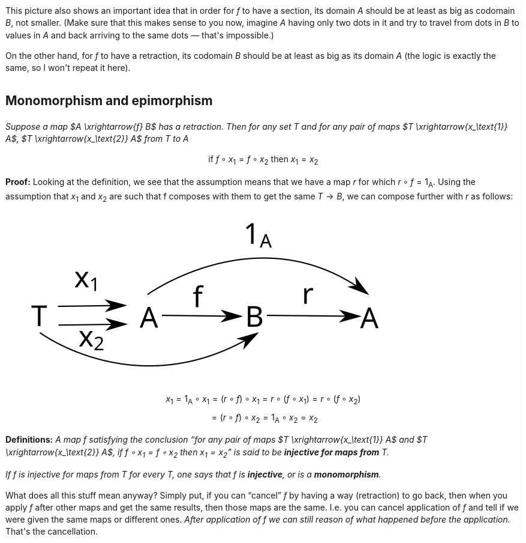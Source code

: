 This picture also shows an important idea that in order for $f$ to have a
section, its domain $A$ should be at least as big as codomain $B$, not
smaller. (Make sure that this makes sense to you now, imagine $A$ having
only two dots in it and try to travel from dots in $B$ to values in $A$ and
back arriving to the same dots — that's impossible.)

On the other hand, for $f$ to have a retraction, its codomain $B$ should be
at least as big as its domain $A$ (the logic is exactly the same, so I won't
repeat it here).

## Monomorphism and epimorphism

*Suppose a map $A \xrightarrow{f} B$ has a retraction. Then for any set $T$
and for any pair of maps $T \xrightarrow{x_\text{1}} A$, $T
\xrightarrow{x_\text{2}} A$ from $T$ to $A$*

$$\text{if } f \circ x_\text{1} = f \circ x_\text{2} \text{ then } x_\text{1} = x_\text{2}$$

**Proof:** Looking at the definition, we see that the assumption means that
we have a map $r$ for which $r \circ f = 1_\text{A}$. Using the assumption
that $x_\text{1}$ and $x_\text{2}$ are such that f composes with them to get
the same $T \to B$, we can compose further with $r$ as follows:

![Injective map](/img/ct1-06.svg)

$$x_\text{1} = 1_\text{A} \circ x_\text{1} = (r \circ f) \circ x_\text{1} = r \circ (f \circ x_\text{1}) = r \circ (f \circ x_\text{2}) $$
$$= (r \circ f) \circ x_\text{2} = 1_\text{A} \circ x_\text{2} = x_\text{2}$$

**Definitions:** *A map $f$ satisfying the conclusion “for any pair of maps
$T \xrightarrow{x_\text{1}} A$ and $T \xrightarrow{x_\text{2}} A$, if $f
\circ x_\text{1} = f \circ x_\text{2}$ then $x_\text{1} = x_\text{2}$” is
said to be **injective for maps from** $T$.*

*If $f$ is injective for maps from $T$ for every $T$, one says that $f$ is
**injective**, or is a **monomorphism**.*

What does all this stuff mean anyway? Simply put, if you can “cancel” $f$ by
having a way (retraction) to go back, then when you apply $f$ after other
maps and get the same results, then those maps are the same. I.e. you can
cancel application of $f$ and tell if we were given the same maps or
different ones. *After application of $f$ we can still reason of what
happened before the application.* That's the cancellation.
